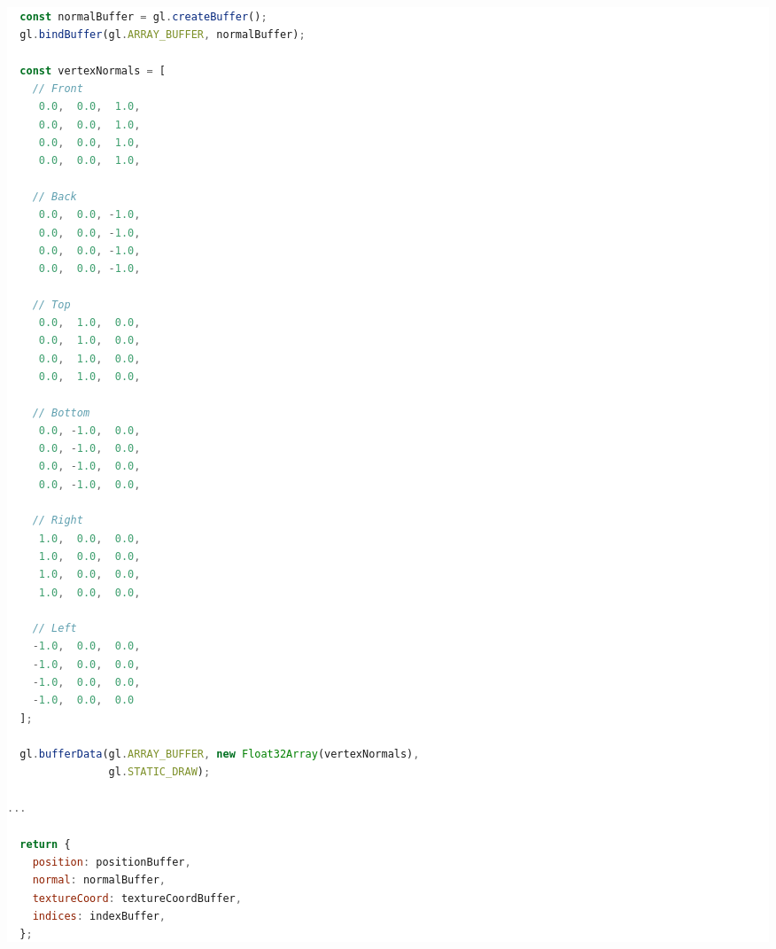```js
  const normalBuffer = gl.createBuffer();
  gl.bindBuffer(gl.ARRAY_BUFFER, normalBuffer);

  const vertexNormals = [
    // Front
     0.0,  0.0,  1.0,
     0.0,  0.0,  1.0,
     0.0,  0.0,  1.0,
     0.0,  0.0,  1.0,

    // Back
     0.0,  0.0, -1.0,
     0.0,  0.0, -1.0,
     0.0,  0.0, -1.0,
     0.0,  0.0, -1.0,

    // Top
     0.0,  1.0,  0.0,
     0.0,  1.0,  0.0,
     0.0,  1.0,  0.0,
     0.0,  1.0,  0.0,

    // Bottom
     0.0, -1.0,  0.0,
     0.0, -1.0,  0.0,
     0.0, -1.0,  0.0,
     0.0, -1.0,  0.0,

    // Right
     1.0,  0.0,  0.0,
     1.0,  0.0,  0.0,
     1.0,  0.0,  0.0,
     1.0,  0.0,  0.0,

    // Left
    -1.0,  0.0,  0.0,
    -1.0,  0.0,  0.0,
    -1.0,  0.0,  0.0,
    -1.0,  0.0,  0.0
  ];

  gl.bufferData(gl.ARRAY_BUFFER, new Float32Array(vertexNormals),
                gl.STATIC_DRAW);

...

  return {
    position: positionBuffer,
    normal: normalBuffer,
    textureCoord: textureCoordBuffer,
    indices: indexBuffer,
  };
```
